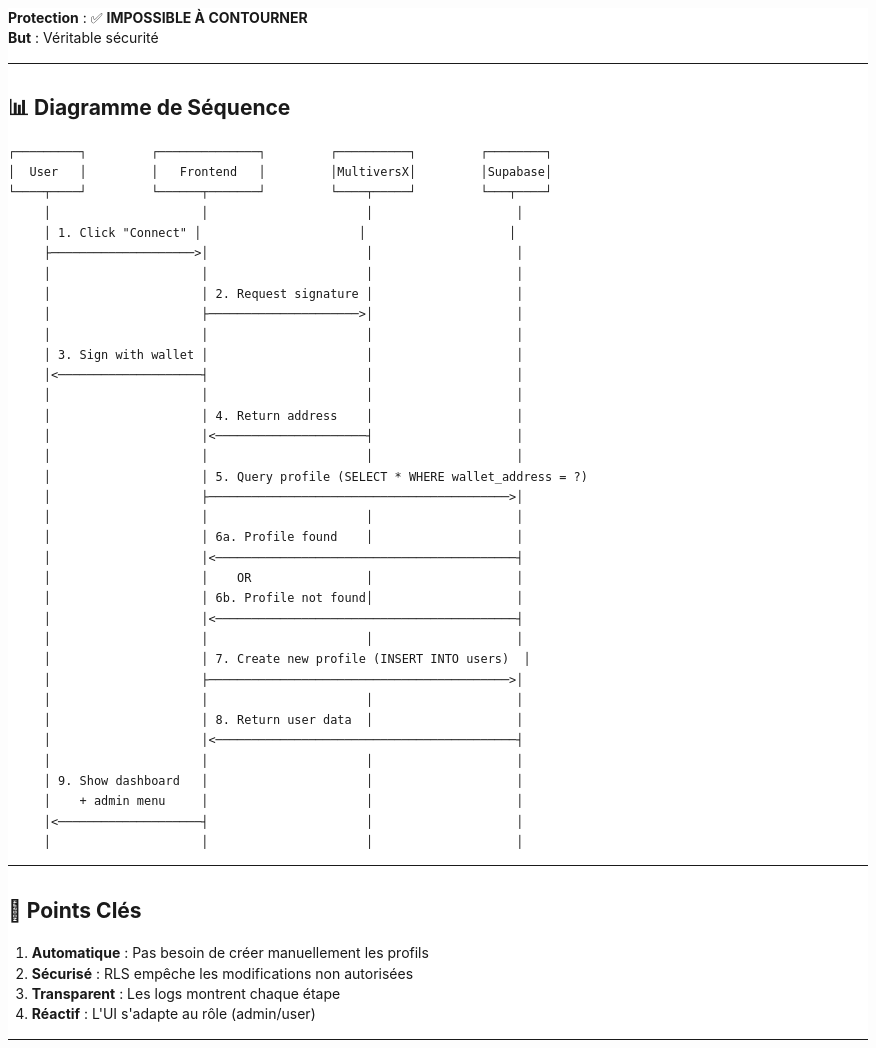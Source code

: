 **Protection** : ✅ **IMPOSSIBLE À CONTOURNER**  
**But** : Véritable sécurité

---

## 📊 Diagramme de Séquence

```
┌─────────┐         ┌──────────────┐         ┌──────────┐         ┌────────┐
│  User   │         │   Frontend   │         │MultiversX│         │Supabase│
└────┬────┘         └──────┬───────┘         └────┬─────┘         └───┬────┘
     │                     │                      │                    │
     │ 1. Click "Connect" │                      │                    │
     ├────────────────────>│                      │                    │
     │                     │                      │                    │
     │                     │ 2. Request signature │                    │
     │                     ├─────────────────────>│                    │
     │                     │                      │                    │
     │ 3. Sign with wallet │                      │                    │
     │<────────────────────┤                      │                    │
     │                     │                      │                    │
     │                     │ 4. Return address    │                    │
     │                     │<─────────────────────┤                    │
     │                     │                      │                    │
     │                     │ 5. Query profile (SELECT * WHERE wallet_address = ?)
     │                     ├──────────────────────────────────────────>│
     │                     │                      │                    │
     │                     │ 6a. Profile found    │                    │
     │                     │<──────────────────────────────────────────┤
     │                     │    OR                │                    │
     │                     │ 6b. Profile not found│                    │
     │                     │<──────────────────────────────────────────┤
     │                     │                      │                    │
     │                     │ 7. Create new profile (INSERT INTO users)  │
     │                     ├──────────────────────────────────────────>│
     │                     │                      │                    │
     │                     │ 8. Return user data  │                    │
     │                     │<──────────────────────────────────────────┤
     │                     │                      │                    │
     │ 9. Show dashboard   │                      │                    │
     │    + admin menu     │                      │                    │
     │<────────────────────┤                      │                    │
     │                     │                      │                    │
```

---

## 🎯 Points Clés

1. **Automatique** : Pas besoin de créer manuellement les profils
2. **Sécurisé** : RLS empêche les modifications non autorisées
3. **Transparent** : Les logs montrent chaque étape
4. **Réactif** : L'UI s'adapte au rôle (admin/user)

---